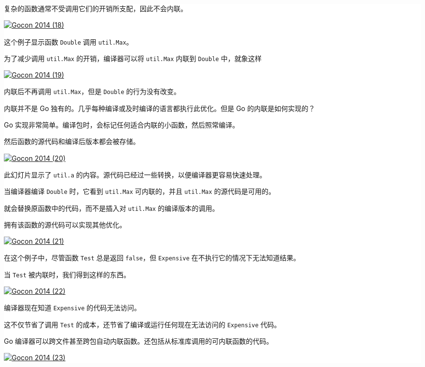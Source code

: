 
复杂的函数通常不受调用它们的开销所支配，因此不会内联。


[![Gocon 2014 (18)](/data/attachment/album/201810/11/150652lz3rohlo1fwfznre.jpg)](https://dave.cheney.net/wp-content/uploads/2014/06/Gocon-2014-18.jpg)


这个例子显示函数 `Double` 调用 `util.Max`。


为了减少调用 `util.Max` 的开销，编译器可以将 `util.Max` 内联到 `Double` 中，就象这样


[![Gocon 2014 (19)](/data/attachment/album/201810/11/150653t1pqkwl9p3qx715l.jpg)](https://dave.cheney.net/wp-content/uploads/2014/06/Gocon-2014-19.jpg)


内联后不再调用 `util.Max`，但是 `Double` 的行为没有改变。


内联并不是 Go 独有的。几乎每种编译或及时编译的语言都执行此优化。但是 Go 的内联是如何实现的？


Go 实现非常简单。编译包时，会标记任何适合内联的小函数，然后照常编译。


然后函数的源代码和编译后版本都会被存储。


[![Gocon 2014 (20)](/data/attachment/album/201810/11/150654jfib7uow88irskks.jpg)](https://dave.cheney.net/wp-content/uploads/2014/06/Gocon-2014-20.jpg)


此幻灯片显示了 `util.a` 的内容。源代码已经过一些转换，以便编译器更容易快速处理。


当编译器编译 `Double` 时，它看到 `util.Max` 可内联的，并且 `util.Max` 的源代码是可用的。


就会替换原函数中的代码，而不是插入对 `util.Max` 的编译版本的调用。


拥有该函数的源代码可以实现其他优化。


[![Gocon 2014 (21)](/data/attachment/album/201810/11/150654gznekmbrxrznnwvm.jpg)](https://dave.cheney.net/wp-content/uploads/2014/06/Gocon-2014-21.jpg)


在这个例子中，尽管函数 `Test` 总是返回 `false`，但 `Expensive` 在不执行它的情况下无法知道结果。


当 `Test` 被内联时，我们得到这样的东西。


[![Gocon 2014 (22)](/data/attachment/album/201810/11/150655p4unqyhiy4pwly4c.jpg)](https://dave.cheney.net/wp-content/uploads/2014/06/Gocon-2014-22.jpg)


编译器现在知道 `Expensive` 的代码无法访问。


这不仅节省了调用 `Test` 的成本，还节省了编译或运行任何现在无法访问的 `Expensive` 代码。


Go 编译器可以跨文件甚至跨包自动内联函数。还包括从标准库调用的可内联函数的代码。


[![Gocon 2014 (23)](/data/attachment/album/201810/11/150655l55lfealhh5h5he7.jpg)](https://dave.cheney.net/wp-content/uploads/2014/06/Gocon-2014-23.jpg)
